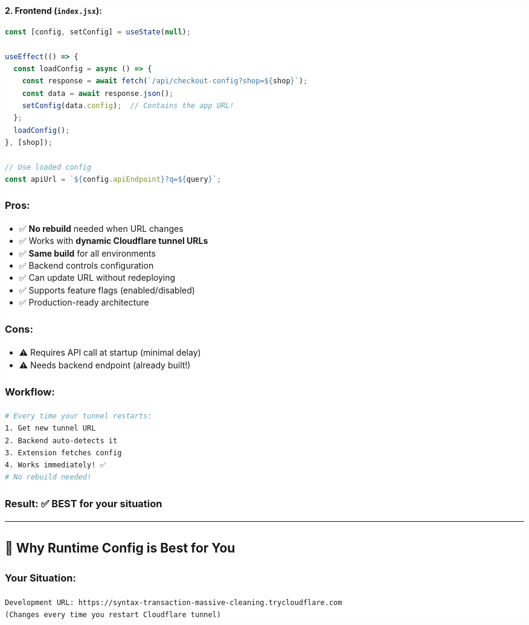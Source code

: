 **2. Frontend (`index.jsx`):**
```javascript
const [config, setConfig] = useState(null);

useEffect(() => {
  const loadConfig = async () => {
    const response = await fetch(`/api/checkout-config?shop=${shop}`);
    const data = await response.json();
    setConfig(data.config);  // Contains the app URL!
  };
  loadConfig();
}, [shop]);

// Use loaded config
const apiUrl = `${config.apiEndpoint}?q=${query}`;
```

### **Pros:**
- ✅ **No rebuild** needed when URL changes
- ✅ Works with **dynamic Cloudflare tunnel URLs**
- ✅ **Same build** for all environments
- ✅ Backend controls configuration
- ✅ Can update URL without redeploying
- ✅ Supports feature flags (enabled/disabled)
- ✅ Production-ready architecture

### **Cons:**
- ⚠️ Requires API call at startup (minimal delay)
- ⚠️ Needs backend endpoint (already built!)

### **Workflow:**
```bash
# Every time your tunnel restarts:
1. Get new tunnel URL
2. Backend auto-detects it
3. Extension fetches config
4. Works immediately! ✅
# No rebuild needed!
```

### **Result:** ✅ **BEST for your situation**

---

## 🎯 **Why Runtime Config is Best for You**

### **Your Situation:**
```
Development URL: https://syntax-transaction-massive-cleaning.trycloudflare.com
(Changes every time you restart Cloudflare tunnel)
```
